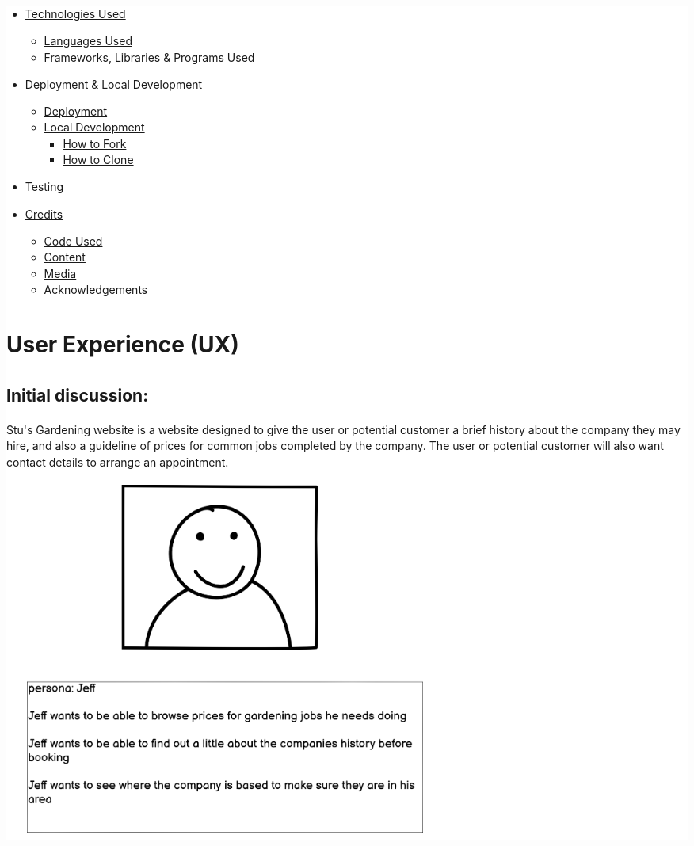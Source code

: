 * [Technologies Used](#technologies-used)
  * [Languages Used](#languages-used)
  * [Frameworks, Libraries & Programs Used](#frameworks-libraries--programs-used)
    
* [Deployment & Local Development](#deployment--local-development)
  * [Deployment](#deployment--local-development)
  * [Local Development](#local-development)
    * [How to Fork](#how-to-fork-the-repository)
    * [How to Clone](#how-to-clone-the-repository)

* [Testing](#testing)

* [Credits](#credits)
  * [Code Used](#code-used)
  * [Content](#content)
  * [Media](#media)
  * [Acknowledgements](#acknowledgments)


# User Experience (UX)

## Initial discussion:

Stu's Gardening website is a website designed to give the user or potential customer a brief history about the company they may hire, and also a guideline of prices for common jobs completed by the company. The user or potential customer will also want contact details to arrange an appointment.

![Persona](/assets/docs/persona.png)